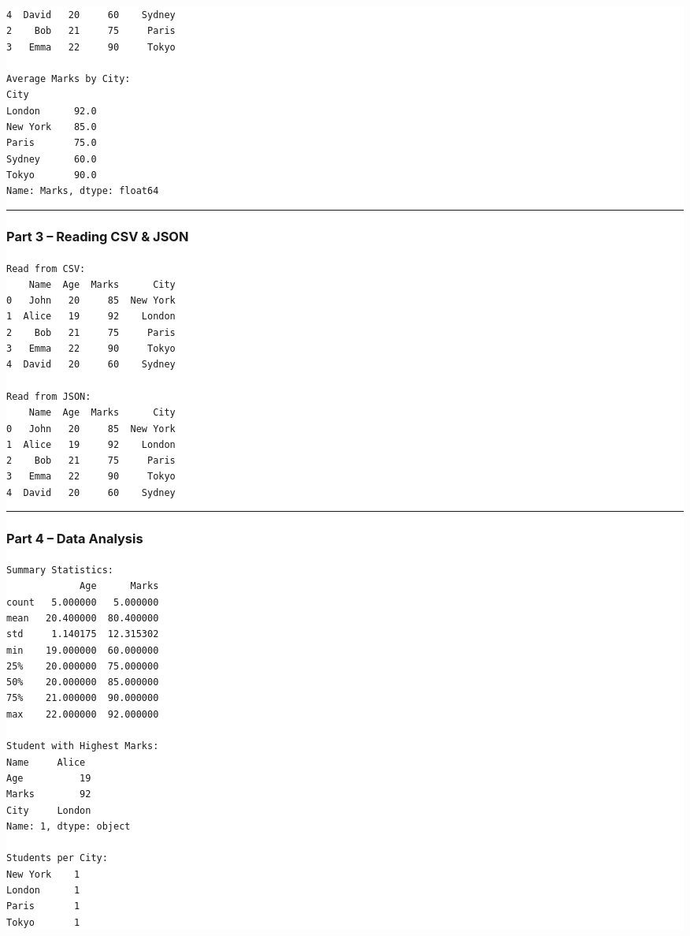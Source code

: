```text
4  David   20     60    Sydney
2    Bob   21     75     Paris
3   Emma   22     90     Tokyo

Average Marks by City:
City
London      92.0
New York    85.0
Paris       75.0
Sydney      60.0
Tokyo       90.0
Name: Marks, dtype: float64
```

---

### **Part 3 – Reading CSV & JSON**

```text
Read from CSV:
    Name  Age  Marks      City
0   John   20     85  New York
1  Alice   19     92    London
2    Bob   21     75     Paris
3   Emma   22     90     Tokyo
4  David   20     60    Sydney

Read from JSON:
    Name  Age  Marks      City
0   John   20     85  New York
1  Alice   19     92    London
2    Bob   21     75     Paris
3   Emma   22     90     Tokyo
4  David   20     60    Sydney
```

---

### **Part 4 – Data Analysis**

```text
Summary Statistics:
             Age      Marks
count   5.000000   5.000000
mean   20.400000  80.400000
std     1.140175  12.315302
min    19.000000  60.000000
25%    20.000000  75.000000
50%    20.000000  85.000000
75%    21.000000  90.000000
max    22.000000  92.000000

Student with Highest Marks:
Name     Alice
Age          19
Marks        92
City     London
Name: 1, dtype: object

Students per City:
New York    1
London      1
Paris       1
Tokyo       1
```